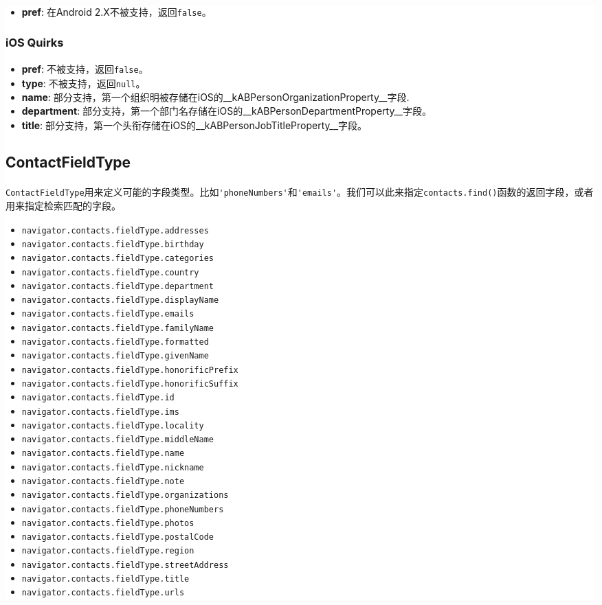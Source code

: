 - __pref__: 在Android 2.X不被支持，返回`false`。

### iOS Quirks

- __pref__: 不被支持，返回`false`。
- __type__: 不被支持，返回`null`。
- __name__: 部分支持，第一个组织明被存储在iOS的__kABPersonOrganizationProperty__字段.
- __department__: 部分支持，第一个部门名存储在iOS的__kABPersonDepartmentProperty__字段。
- __title__: 部分支持，第一个头衔存储在iOS的__kABPersonJobTitleProperty__字段。

## ContactFieldType
`ContactFieldType`用来定义可能的字段类型。比如`'phoneNumbers'`和`'emails'`。我们可以此来指定`contacts.find()`函数的返回字段，或者用来指定检索匹配的字段。<br>

- `navigator.contacts.fieldType.addresses`
- `navigator.contacts.fieldType.birthday`
- `navigator.contacts.fieldType.categories`
- `navigator.contacts.fieldType.country`
- `navigator.contacts.fieldType.department`
- `navigator.contacts.fieldType.displayName`
- `navigator.contacts.fieldType.emails`
- `navigator.contacts.fieldType.familyName`
- `navigator.contacts.fieldType.formatted`
- `navigator.contacts.fieldType.givenName`
- `navigator.contacts.fieldType.honorificPrefix`
- `navigator.contacts.fieldType.honorificSuffix`
- `navigator.contacts.fieldType.id`
- `navigator.contacts.fieldType.ims`
- `navigator.contacts.fieldType.locality`
- `navigator.contacts.fieldType.middleName`
- `navigator.contacts.fieldType.name`
- `navigator.contacts.fieldType.nickname`
- `navigator.contacts.fieldType.note`
- `navigator.contacts.fieldType.organizations`
- `navigator.contacts.fieldType.phoneNumbers`
- `navigator.contacts.fieldType.photos`
- `navigator.contacts.fieldType.postalCode`
- `navigator.contacts.fieldType.region`
- `navigator.contacts.fieldType.streetAddress`
- `navigator.contacts.fieldType.title`
- `navigator.contacts.fieldType.urls`

